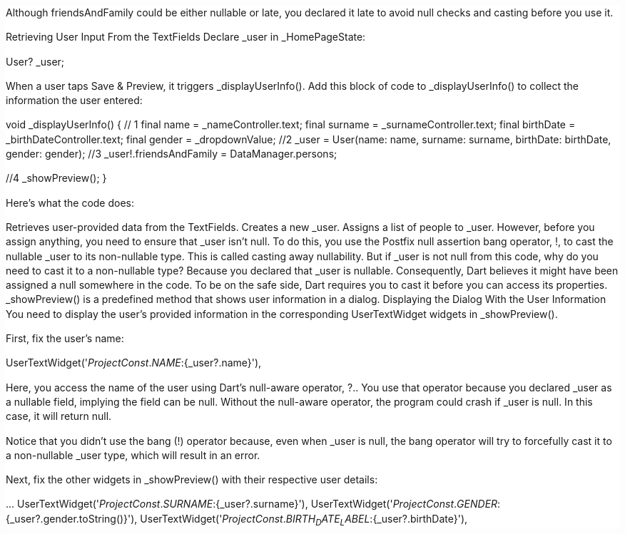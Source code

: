 
Although friendsAndFamily could be either nullable or late, you declared it late to avoid null checks and casting before you use it.

Retrieving User Input From the TextFields
Declare _user in _HomePageState:

User? _user;

When a user taps Save & Preview, it triggers _displayUserInfo(). Add this block of code to _displayUserInfo() to collect the information the user entered:

void _displayUserInfo() {
  // 1
  final name = _nameController.text;
  final surname = _surnameController.text;
  final birthDate = _birthDateController.text;
  final gender = _dropdownValue;
  //2
  _user = User(name: name, surname: surname, birthDate: birthDate, gender: gender);
  //3
  _user!.friendsAndFamily = DataManager.persons;

  //4
  _showPreview();
}


Here’s what the code does:

Retrieves user-provided data from the TextFields.
Creates a new _user.
Assigns a list of people to _user. However, before you assign anything, you need to ensure that _user isn’t null. To do this, you use the Postfix null assertion bang operator, !, to cast the nullable _user to its non-nullable type. This is called casting away nullability. But if _user is not null from this code, why do you need to cast it to a non-nullable type? Because you declared that _user is nullable. Consequently, Dart believes it might have been assigned a null somewhere in the code. To be on the safe side, Dart requires you to cast it before you can access its properties.
_showPreview() is a predefined method that shows user information in a dialog.
Displaying the Dialog With the User Information
You need to display the user’s provided information in the corresponding UserTextWidget widgets in _showPreview().

First, fix the user’s name:

UserTextWidget('${ProjectConst.NAME}:${_user?.name}'),

Here, you access the name of the user using Dart’s null-aware operator, ?.. You use that operator because you declared _user as a nullable field, implying the field can be null. Without the null-aware operator, the program could crash if _user is null. In this case, it will return null.

Notice that you didn’t use the bang (!) operator because, even when _user is null, the bang operator will try to forcefully cast it to a non-nullable _user type, which will result in an error.

Next, fix the other widgets in _showPreview() with their respective user details:

...
UserTextWidget('${ProjectConst.SURNAME}:${_user?.surname}'),
UserTextWidget('${ProjectConst.GENDER}:${_user?.gender.toString()}'),
UserTextWidget('${ProjectConst.BIRTH_DATE_LABEL}:${_user?.birthDate}'),
